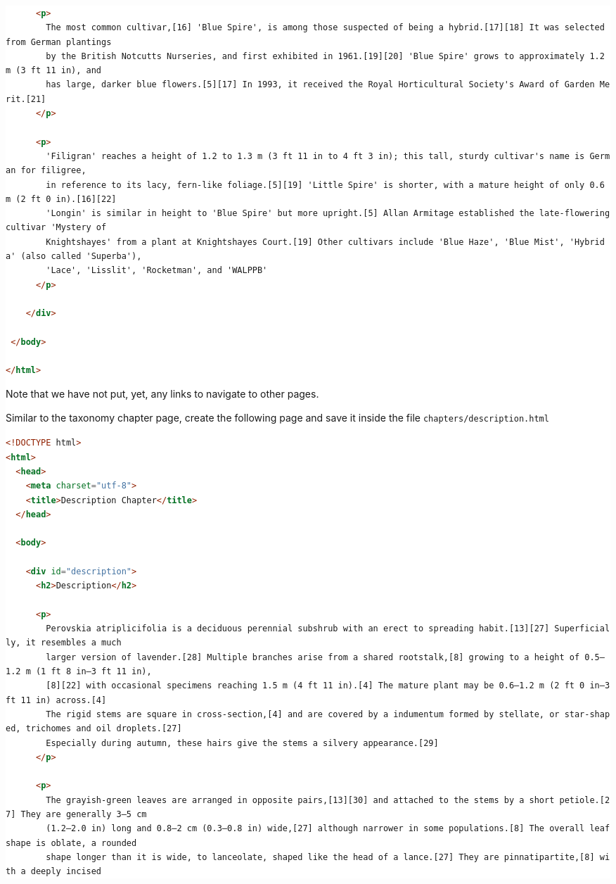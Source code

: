 ``` html
      <p>
        The most common cultivar,[16] 'Blue Spire', is among those suspected of being a hybrid.[17][18] It was selected from German plantings
        by the British Notcutts Nurseries, and first exhibited in 1961.[19][20] 'Blue Spire' grows to approximately 1.2 m (3 ft 11 in), and
        has large, darker blue flowers.[5][17] In 1993, it received the Royal Horticultural Society's Award of Garden Merit.[21]
      </p>

      <p>
        'Filigran' reaches a height of 1.2 to 1.3 m (3 ft 11 in to 4 ft 3 in); this tall, sturdy cultivar's name is German for filigree,
        in reference to its lacy, fern-like foliage.[5][19] 'Little Spire' is shorter, with a mature height of only 0.6 m (2 ft 0 in).[16][22]
        'Longin' is similar in height to 'Blue Spire' but more upright.[5] Allan Armitage established the late-flowering cultivar 'Mystery of
        Knightshayes' from a plant at Knightshayes Court.[19] Other cultivars include 'Blue Haze', 'Blue Mist', 'Hybrida' (also called 'Superba'),
        'Lace', 'Lisslit', 'Rocketman', and 'WALPPB'
      </p>

    </div>

 </body>

</html>
```

Note that we have not put, yet, any links to navigate to other pages.

Similar to the taxonomy chapter page, create the following page and save it inside the file `chapters/description.html`
``` html
<!DOCTYPE html>
<html>
  <head>
    <meta charset="utf-8">
    <title>Description Chapter</title>
  </head>

  <body>

    <div id="description">
      <h2>Description</h2>

      <p>
        Perovskia atriplicifolia is a deciduous perennial subshrub with an erect to spreading habit.[13][27] Superficially, it resembles a much
        larger version of lavender.[28] Multiple branches arise from a shared rootstalk,[8] growing to a height of 0.5–1.2 m (1 ft 8 in–3 ft 11 in),
        [8][22] with occasional specimens reaching 1.5 m (4 ft 11 in).[4] The mature plant may be 0.6–1.2 m (2 ft 0 in–3 ft 11 in) across.[4]
        The rigid stems are square in cross-section,[4] and are covered by a indumentum formed by stellate, or star-shaped, trichomes and oil droplets.[27]
        Especially during autumn, these hairs give the stems a silvery appearance.[29]
      </p>

      <p>
        The grayish-green leaves are arranged in opposite pairs,[13][30] and attached to the stems by a short petiole.[27] They are generally 3–5 cm
        (1.2–2.0 in) long and 0.8–2 cm (0.3–0.8 in) wide,[27] although narrower in some populations.[8] The overall leaf shape is oblate, a rounded
        shape longer than it is wide, to lanceolate, shaped like the head of a lance.[27] They are pinnatipartite,[8] with a deeply incised
```